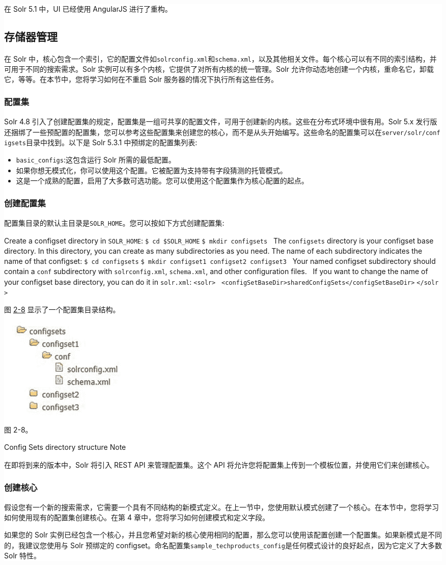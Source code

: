 在 Solr 5.1 中，UI 已经使用 AngularJS 进行了重构。

## 存储器管理

在 Solr 中，核心包含一个索引，它的配置文件如`solrconfig.xml`和`schema.xml`，以及其他相关文件。每个核心可以有不同的索引结构，并可用于不同的搜索需求。Solr 实例可以有多个内核，它提供了对所有内核的统一管理。Solr 允许你动态地创建一个内核，重命名它，卸载它，等等。在本节中，您将学习如何在不重启 Solr 服务器的情况下执行所有这些任务。

### 配置集

Solr 4.8 引入了创建配置集的规定，配置集是一组可共享的配置文件，可用于创建新的内核。这些在分布式环境中很有用。Solr 5.x 发行版还捆绑了一些预配置的配置集，您可以参考这些配置集来创建您的核心，而不是从头开始编写。这些命名的配置集可以在`server/solr/configsets`目录中找到。以下是 Solr 5.3.1 中预绑定的配置集列表:

*   `basic_configs`:这包含运行 Solr 所需的最低配置。
*   如果你想无模式化，你可以使用这个配置。它被配置为支持带有字段猜测的托管模式。
*   这是一个成熟的配置，启用了大多数可选功能。您可以使用这个配置集作为核心配置的起点。

### 创建配置集

配置集目录的默认主目录是`SOLR_HOME`。您可以按如下方式创建配置集:

Create a configset directory in `SOLR_HOME`: `$ cd $SOLR_HOME` `$ mkdir configsets`   The `configsets` directory is your configset base directory. In this directory, you can create as many subdirectories as you need. The name of each subdirectory indicates the name of that configset: `$ cd configsets` `$ mkdir configset1 configset2 configset3`   Your named configset subdirectory should contain a `conf` subdirectory with `solrconfig.xml`, `schema.xml`, and other configuration files.   If you want to change the name of your configset base directory, you can do it in `solr.xml`: `<solr>`   `<configSetBaseDir>sharedConfigSets</configSetBaseDir>` `</solr>`  

图 [2-8](#Fig8) 显示了一个配置集目录结构。

![A978-1-4842-1070-3_2_Fig8_HTML.jpg](img/A978-1-4842-1070-3_2_Fig8_HTML.jpg)

图 2-8。

Config Sets directory structure Note

在即将到来的版本中，Solr 将引入 REST API 来管理配置集。这个 API 将允许您将配置集上传到一个模板位置，并使用它们来创建核心。

### 创建核心

假设您有一个新的搜索需求，它需要一个具有不同结构的新模式定义。在上一节中，您使用默认模式创建了一个核心。在本节中，您将学习如何使用现有的配置集创建核心。在第 4 章中，您将学习如何创建模式和定义字段。

如果您的 Solr 实例已经包含一个核心，并且您希望对新的核心使用相同的配置，那么您可以使用该配置创建一个配置集。如果新模式是不同的，我建议您使用与 Solr 预绑定的 configset。命名配置集`sample_techproducts_config`是任何模式设计的良好起点，因为它定义了大多数 Solr 特性。

